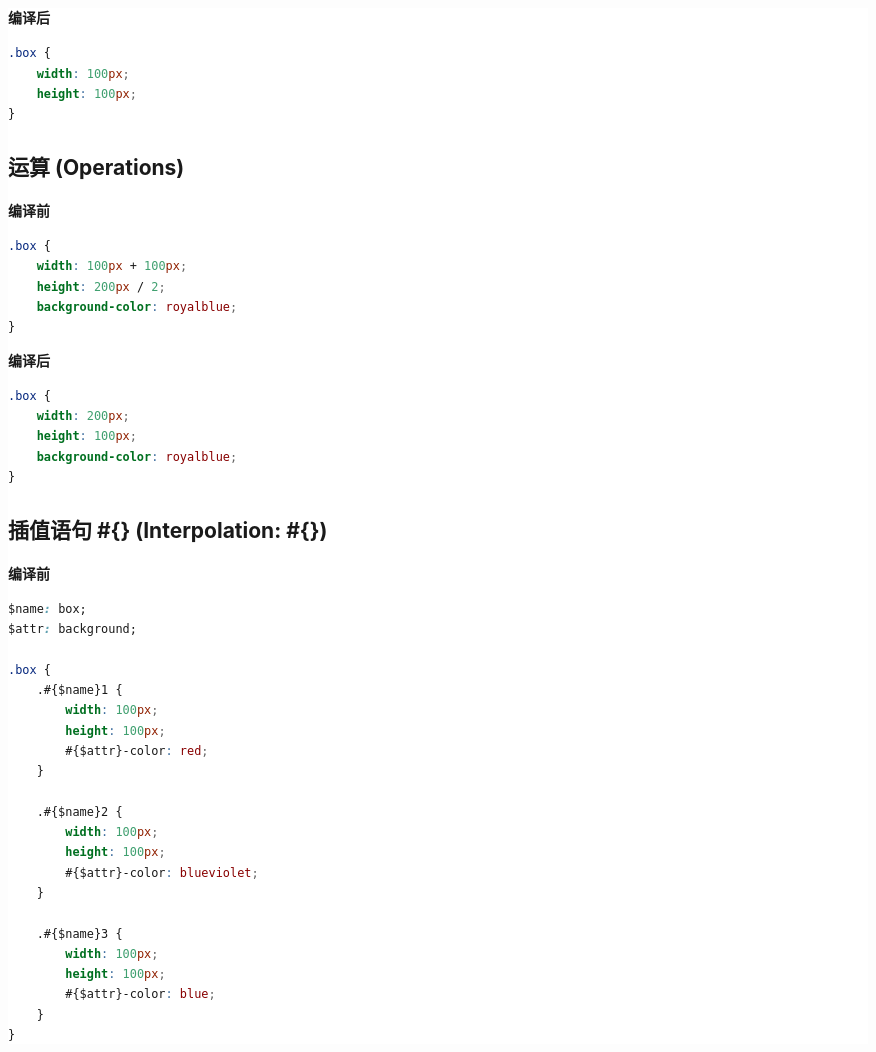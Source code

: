 **编译后**

```css
.box {
    width: 100px;
    height: 100px;
}
```

## 运算 (Operations)

**编译前**

```css
.box {
    width: 100px + 100px;
    height: 200px / 2;
    background-color: royalblue;
}
```

**编译后**

```css
.box {
    width: 200px;
    height: 100px;
    background-color: royalblue;
}
```

## 插值语句 #{} (Interpolation: #{})

**编译前**

```css
$name: box;
$attr: background;

.box {
    .#{$name}1 {
        width: 100px;
        height: 100px;
        #{$attr}-color: red;
    }

    .#{$name}2 {
        width: 100px;
        height: 100px;
        #{$attr}-color: blueviolet;
    }

    .#{$name}3 {
        width: 100px;
        height: 100px;
        #{$attr}-color: blue;
    }
}
```
